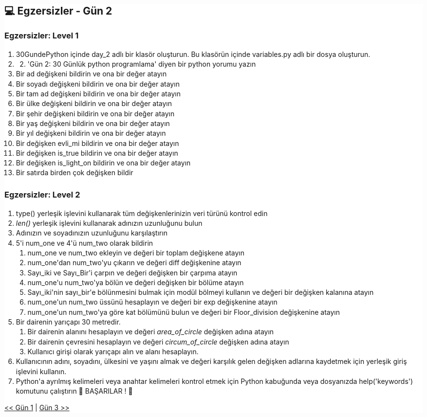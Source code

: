 ## 💻 Egzersizler - Gün 2

### Egzersizler: Level 1

1. 30GundePython içinde day_2 adlı bir klasör oluşturun. Bu klasörün içinde variables.py adlı bir dosya oluşturun.
2. 2. 'Gün 2: 30 Günlük python programlama' diyen bir python yorumu yazın
3. Bir ad değişkeni bildirin ve ona bir değer atayın
4. Bir soyadı değişkeni bildirin ve ona bir değer atayın
5. Bir tam ad değişkeni bildirin ve ona bir değer atayın
6. Bir ülke değişkeni bildirin ve ona bir değer atayın
7. Bir şehir değişkeni bildirin ve ona bir değer atayın
8. Bir yaş değişkeni bildirin ve ona bir değer atayın
9. Bir yıl değişkeni bildirin ve ona bir değer atayın
10. Bir değişken evli_mi bildirin ve ona bir değer atayın
11. Bir değişken is_true bildirin ve ona bir değer atayın
12. Bir değişken is_light_on bildirin ve ona bir değer atayın
13. Bir satırda birden çok değişken bildir

### Egzersizler: Level 2

1. type() yerleşik işlevini kullanarak tüm değişkenlerinizin veri türünü kontrol edin
1. _len()_ yerleşik işlevini kullanarak adınızın uzunluğunu bulun
1. Adınızın ve soyadınızın uzunluğunu karşılaştırın
1. 5'i num_one ve 4'ü num_two olarak bildirin
   1. num_one ve num_two ekleyin ve değeri bir toplam değişkene atayın
    2. num_one'dan num_two'yu çıkarın ve değeri diff değişkenine atayın
    3. Sayı_iki ve Sayı_Bir'i çarpın ve değeri değişken bir çarpıma atayın
    4. num_one'u num_two'ya bölün ve değeri değişken bir bölüme atayın
    5. Sayı_iki'nin sayı_bir'e bölünmesini bulmak için modül bölmeyi kullanın ve değeri bir değişken kalanına atayın
    6. num_one'un num_two üssünü hesaplayın ve değeri bir exp değişkenine atayın
    7. num_one'un num_two'ya göre kat bölümünü bulun ve değeri bir Floor_division değişkenine atayın
1. Bir dairenin yarıçapı 30 metredir.
    1. Bir dairenin alanını hesaplayın ve değeri _area_of_circle_ değişken adına atayın
    2. Bir dairenin çevresini hesaplayın ve değeri _circum_of_circle_ değişken adına atayın
    3. Kullanıcı girişi olarak yarıçapı alın ve alanı hesaplayın.
1. Kullanıcının adını, soyadını, ülkesini ve yaşını almak ve değeri karşılık gelen değişken adlarına kaydetmek için yerleşik giriş işlevini kullanın.
1. Python'a ayrılmış kelimeleri veya anahtar kelimeleri kontrol etmek için Python kabuğunda veya dosyanızda help('keywords') komutunu çalıştırın
🎉 BAŞARILAR ! 🎉

[<< Gün 1](../readme.md) | [Gün 3 >>](../03_Day_Operators/03_operators.md)
